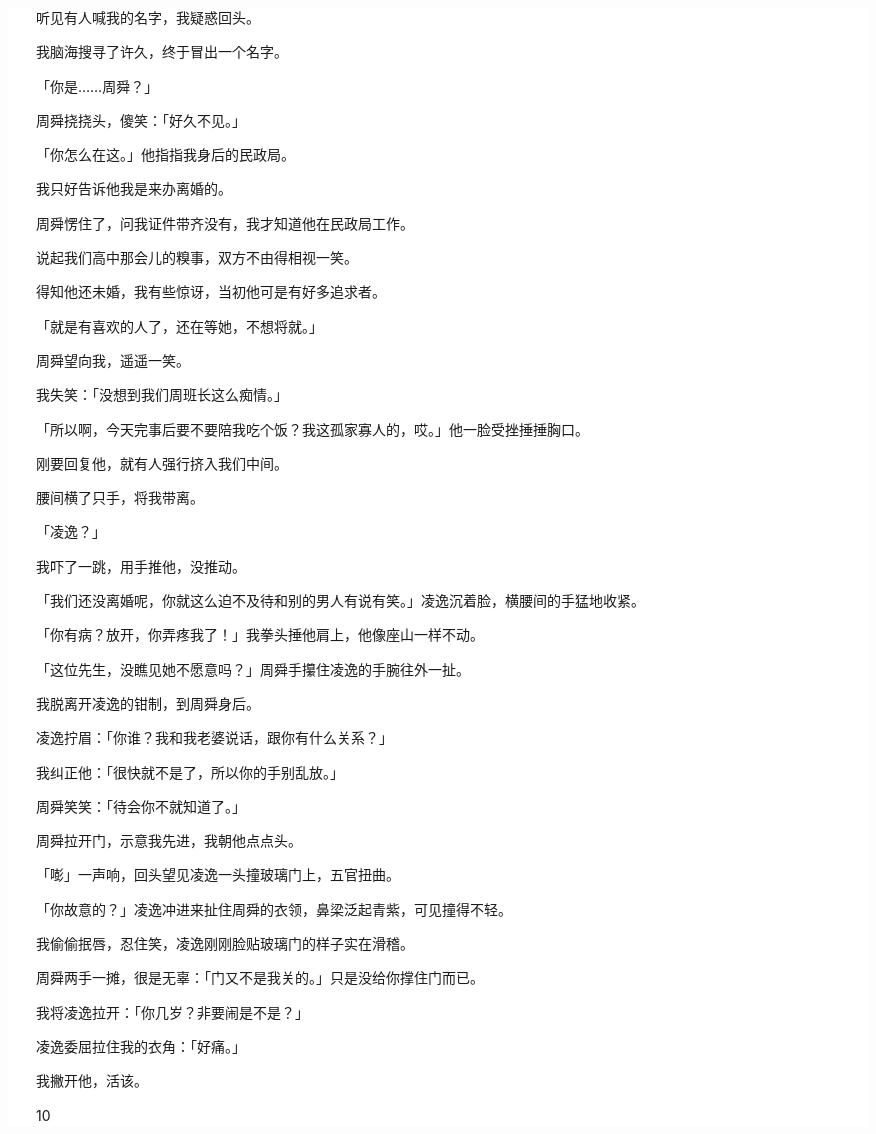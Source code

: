 &emsp;&emsp;听见有人喊我的名字，我疑惑回头。  
  
&emsp;&emsp;我脑海搜寻了许久，终于冒出一个名字。  
  
&emsp;&emsp;「你是……周舜？」  
  
&emsp;&emsp;周舜挠挠头，傻笑：「好久不见。」  
  
&emsp;&emsp;「你怎么在这。」他指指我身后的民政局。  
  
&emsp;&emsp;我只好告诉他我是来办离婚的。  
  
&emsp;&emsp;周舜愣住了，问我证件带齐没有，我才知道他在民政局工作。  
  
&emsp;&emsp;说起我们高中那会儿的糗事，双方不由得相视一笑。  
  
&emsp;&emsp;得知他还未婚，我有些惊讶，当初他可是有好多追求者。  
  
&emsp;&emsp;「就是有喜欢的人了，还在等她，不想将就。」  
  
&emsp;&emsp;周舜望向我，遥遥一笑。  
  
&emsp;&emsp;我失笑：「没想到我们周班长这么痴情。」  
  
&emsp;&emsp;「所以啊，今天完事后要不要陪我吃个饭？我这孤家寡人的，哎。」他一脸受挫捶捶胸口。  
  
&emsp;&emsp;刚要回复他，就有人强行挤入我们中间。  
  
&emsp;&emsp;腰间横了只手，将我带离。  
  
&emsp;&emsp;「凌逸？」  
  
&emsp;&emsp;我吓了一跳，用手推他，没推动。  
  
&emsp;&emsp;「我们还没离婚呢，你就这么迫不及待和别的男人有说有笑。」凌逸沉着脸，横腰间的手猛地收紧。  
  
&emsp;&emsp;「你有病？放开，你弄疼我了！」我拳头捶他肩上，他像座山一样不动。  
  
&emsp;&emsp;「这位先生，没瞧见她不愿意吗？」周舜手攥住凌逸的手腕往外一扯。  
  
&emsp;&emsp;我脱离开凌逸的钳制，到周舜身后。  
  
&emsp;&emsp;凌逸拧眉：「你谁？我和我老婆说话，跟你有什么关系？」  
  
&emsp;&emsp;我纠正他：「很快就不是了，所以你的手别乱放。」  
  
&emsp;&emsp;周舜笑笑：「待会你不就知道了。」  
  
&emsp;&emsp;周舜拉开门，示意我先进，我朝他点点头。  
  
&emsp;&emsp;「嘭」一声响，回头望见凌逸一头撞玻璃门上，五官扭曲。  
  
&emsp;&emsp;「你故意的？」凌逸冲进来扯住周舜的衣领，鼻梁泛起青紫，可见撞得不轻。  
  
&emsp;&emsp;我偷偷抿唇，忍住笑，凌逸刚刚脸贴玻璃门的样子实在滑稽。  
  
&emsp;&emsp;周舜两手一摊，很是无辜：「门又不是我关的。」只是没给你撑住门而已。  
  
&emsp;&emsp;我将凌逸拉开：「你几岁？非要闹是不是？」  
  
&emsp;&emsp;凌逸委屈拉住我的衣角：「好痛。」  
  
&emsp;&emsp;我撇开他，活该。  
  
&emsp;&emsp;10  
  
